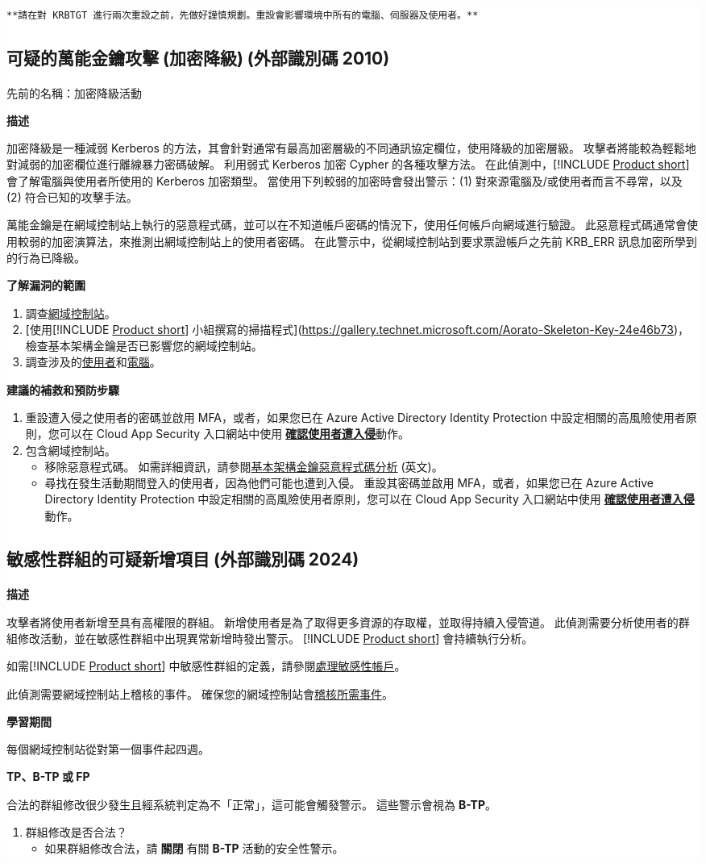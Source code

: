     **請在對 KRBTGT 進行兩次重設之前，先做好謹慎規劃。重設會影響環境中所有的電腦、伺服器及使用者。**

## <a name="suspected-skeleton-key-attack-encryption-downgrade-external-id-2010"></a>可疑的萬能金鑰攻擊 (加密降級) (外部識別碼 2010)

先前的名稱：加密降級活動

**描述**

加密降級是一種減弱 Kerberos 的方法，其會針對通常有最高加密層級的不同通訊協定欄位，使用降級的加密層級。 攻擊者將能較為輕鬆地對減弱的加密欄位進行離線暴力密碼破解。 利用弱式 Kerberos 加密 Cypher 的各種攻擊方法。 在此偵測中，[!INCLUDE [Product short](includes/product-short.md)] 會了解電腦與使用者所使用的 Kerberos 加密類型。 當使用下列較弱的加密時會發出警示：(1) 對來源電腦及/或使用者而言不尋常，以及 (2) 符合已知的攻擊手法。

萬能金鑰是在網域控制站上執行的惡意程式碼，並可以在不知道帳戶密碼的情況下，使用任何帳戶向網域進行驗證。 此惡意程式碼通常會使用較弱的加密演算法，來推測出網域控制站上的使用者密碼。 在此警示中，從網域控制站到要求票證帳戶之先前 KRB_ERR 訊息加密所學到的行為已降級。

**了解漏洞的範圍**

1. 調查[網域控制站](investigate-a-computer.md)。
1. [使用[!INCLUDE [Product short](includes/product-short.md)] 小組撰寫的掃描程式](https://gallery.technet.microsoft.com/Aorato-Skeleton-Key-24e46b73)，檢查基本架構金鑰是否已影響您的網域控制站。
1. 調查涉及的[使用者](investigate-a-user.md)和[電腦](investigate-a-computer.md)。

**建議的補救和預防步驟**

1. 重設遭入侵之使用者的密碼並啟用 MFA，或者，如果您已在 Azure Active Directory Identity Protection 中設定相關的高風險使用者原則，您可以在 Cloud App Security 入口網站中使用 [**確認使用者遭入侵**](/cloud-app-security/accounts#governance-actions)動作。
1. 包含網域控制站。
    - 移除惡意程式碼。 如需詳細資訊，請參閱[基本架構金鑰惡意程式碼分析](https://www.virusbulletin.com/virusbulletin/2016/01/paper-digital-bian-lian-face-changing-skeleton-key-malware) \(英文\)。
    - 尋找在發生活動期間登入的使用者，因為他們可能也遭到入侵。 重設其密碼並啟用 MFA，或者，如果您已在 Azure Active Directory Identity Protection 中設定相關的高風險使用者原則，您可以在 Cloud App Security 入口網站中使用 [**確認使用者遭入侵**](/cloud-app-security/accounts#governance-actions)動作。

## <a name="suspicious-additions-to-sensitive-groups-external-id-2024"></a>敏感性群組的可疑新增項目 (外部識別碼 2024)

**描述**

攻擊者將使用者新增至具有高權限的群組。 新增使用者是為了取得更多資源的存取權，並取得持續入侵管道。 此偵測需要分析使用者的群組修改活動，並在敏感性群組中出現異常新增時發出警示。 [!INCLUDE [Product short](includes/product-short.md)] 會持續執行分析。

如需[!INCLUDE [Product short](includes/product-short.md)] 中敏感性群組的定義，請參閱[處理敏感性帳戶](sensitive-accounts.md)。

此偵測需要網域控制站上稽核的事件。 確保您的網域控制站會[稽核所需事件](configure-windows-event-collection.md)。

**學習期間**

每個網域控制站從對第一個事件起四週。

**TP、B-TP 或 FP**

合法的群組修改很少發生且經系統判定為不「正常」，這可能會觸發警示。 這些警示會視為 **B-TP**。

1. 群組修改是否合法？
    - 如果群組修改合法，請 **關閉** 有關 **B-TP** 活動的安全性警示。
